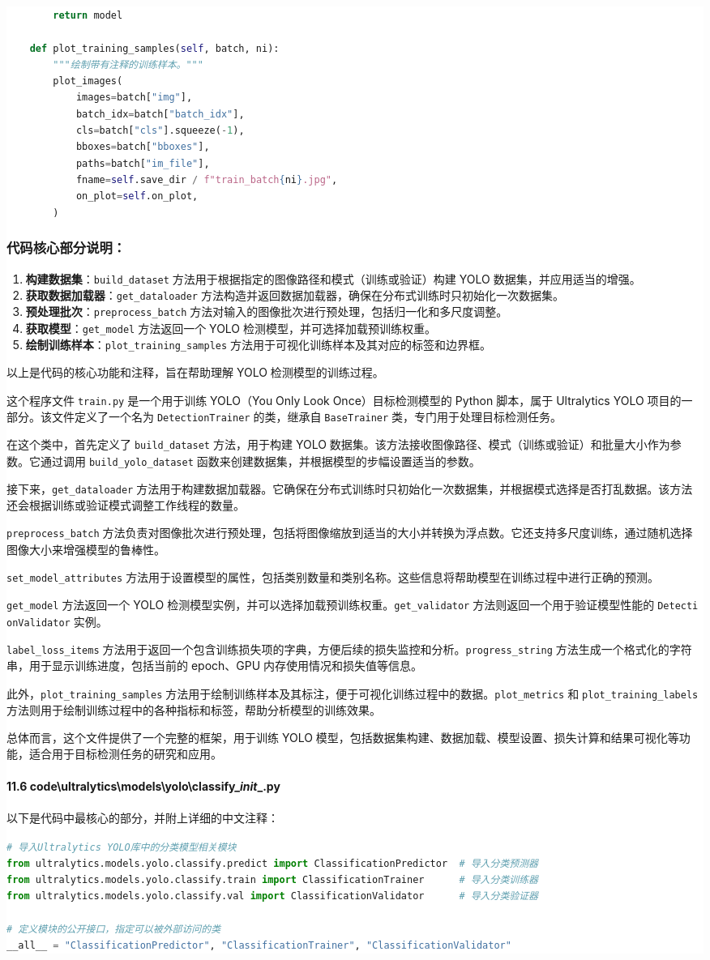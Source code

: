 ```python
        return model

    def plot_training_samples(self, batch, ni):
        """绘制带有注释的训练样本。"""
        plot_images(
            images=batch["img"],
            batch_idx=batch["batch_idx"],
            cls=batch["cls"].squeeze(-1),
            bboxes=batch["bboxes"],
            paths=batch["im_file"],
            fname=self.save_dir / f"train_batch{ni}.jpg",
            on_plot=self.on_plot,
        )
```

### 代码核心部分说明：
1. **构建数据集**：`build_dataset` 方法用于根据指定的图像路径和模式（训练或验证）构建 YOLO 数据集，并应用适当的增强。
2. **获取数据加载器**：`get_dataloader` 方法构造并返回数据加载器，确保在分布式训练时只初始化一次数据集。
3. **预处理批次**：`preprocess_batch` 方法对输入的图像批次进行预处理，包括归一化和多尺度调整。
4. **获取模型**：`get_model` 方法返回一个 YOLO 检测模型，并可选择加载预训练权重。
5. **绘制训练样本**：`plot_training_samples` 方法用于可视化训练样本及其对应的标签和边界框。

以上是代码的核心功能和注释，旨在帮助理解 YOLO 检测模型的训练过程。

这个程序文件 `train.py` 是一个用于训练 YOLO（You Only Look Once）目标检测模型的 Python 脚本，属于 Ultralytics YOLO 项目的一部分。该文件定义了一个名为 `DetectionTrainer` 的类，继承自 `BaseTrainer` 类，专门用于处理目标检测任务。

在这个类中，首先定义了 `build_dataset` 方法，用于构建 YOLO 数据集。该方法接收图像路径、模式（训练或验证）和批量大小作为参数。它通过调用 `build_yolo_dataset` 函数来创建数据集，并根据模型的步幅设置适当的参数。

接下来，`get_dataloader` 方法用于构建数据加载器。它确保在分布式训练时只初始化一次数据集，并根据模式选择是否打乱数据。该方法还会根据训练或验证模式调整工作线程的数量。

`preprocess_batch` 方法负责对图像批次进行预处理，包括将图像缩放到适当的大小并转换为浮点数。它还支持多尺度训练，通过随机选择图像大小来增强模型的鲁棒性。

`set_model_attributes` 方法用于设置模型的属性，包括类别数量和类别名称。这些信息将帮助模型在训练过程中进行正确的预测。

`get_model` 方法返回一个 YOLO 检测模型实例，并可以选择加载预训练权重。`get_validator` 方法则返回一个用于验证模型性能的 `DetectionValidator` 实例。

`label_loss_items` 方法用于返回一个包含训练损失项的字典，方便后续的损失监控和分析。`progress_string` 方法生成一个格式化的字符串，用于显示训练进度，包括当前的 epoch、GPU 内存使用情况和损失值等信息。

此外，`plot_training_samples` 方法用于绘制训练样本及其标注，便于可视化训练过程中的数据。`plot_metrics` 和 `plot_training_labels` 方法则用于绘制训练过程中的各种指标和标签，帮助分析模型的训练效果。

总体而言，这个文件提供了一个完整的框架，用于训练 YOLO 模型，包括数据集构建、数据加载、模型设置、损失计算和结果可视化等功能，适合用于目标检测任务的研究和应用。

#### 11.6 code\ultralytics\models\yolo\classify\__init__.py

以下是代码中最核心的部分，并附上详细的中文注释：

```python
# 导入Ultralytics YOLO库中的分类模型相关模块
from ultralytics.models.yolo.classify.predict import ClassificationPredictor  # 导入分类预测器
from ultralytics.models.yolo.classify.train import ClassificationTrainer      # 导入分类训练器
from ultralytics.models.yolo.classify.val import ClassificationValidator      # 导入分类验证器

# 定义模块的公开接口，指定可以被外部访问的类
__all__ = "ClassificationPredictor", "ClassificationTrainer", "ClassificationValidator"
```
